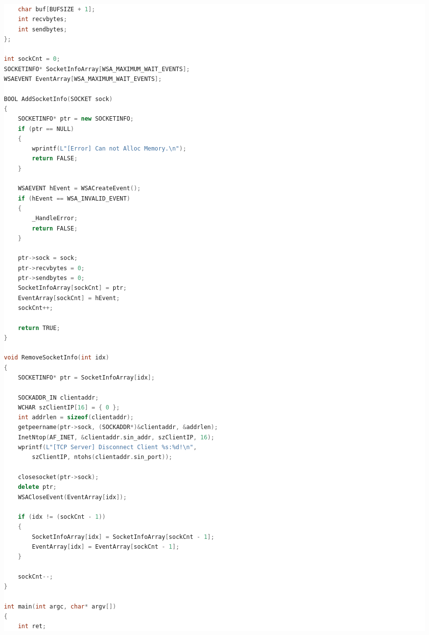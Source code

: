 ```c++
	char buf[BUFSIZE + 1];
	int recvbytes;
	int sendbytes;
};

int sockCnt = 0;
SOCKETINFO* SocketInfoArray[WSA_MAXIMUM_WAIT_EVENTS];
WSAEVENT EventArray[WSA_MAXIMUM_WAIT_EVENTS];

BOOL AddSocketInfo(SOCKET sock)
{
	SOCKETINFO* ptr = new SOCKETINFO;
	if (ptr == NULL)
	{
		wprintf(L"[Error] Can not Alloc Memory.\n");
		return FALSE;
	}

	WSAEVENT hEvent = WSACreateEvent();
	if (hEvent == WSA_INVALID_EVENT)
	{
		_HandleError;
		return FALSE;
	}

	ptr->sock = sock;
	ptr->recvbytes = 0;
	ptr->sendbytes = 0;
	SocketInfoArray[sockCnt] = ptr;
	EventArray[sockCnt] = hEvent;
	sockCnt++;

	return TRUE;
}

void RemoveSocketInfo(int idx)
{
	SOCKETINFO* ptr = SocketInfoArray[idx];

	SOCKADDR_IN clientaddr;
	WCHAR szClientIP[16] = { 0 };
	int addrlen = sizeof(clientaddr);
	getpeername(ptr->sock, (SOCKADDR*)&clientaddr, &addrlen);
	InetNtop(AF_INET, &clientaddr.sin_addr, szClientIP, 16);
	wprintf(L"[TCP Server] Disconnect Client %s:%d!\n",
		szClientIP, ntohs(clientaddr.sin_port));

	closesocket(ptr->sock);
	delete ptr;
	WSACloseEvent(EventArray[idx]);

	if (idx != (sockCnt - 1))
	{
		SocketInfoArray[idx] = SocketInfoArray[sockCnt - 1];
		EventArray[idx] = EventArray[sockCnt - 1];
	}
		
	sockCnt--;
}

int main(int argc, char* argv[])
{
	int ret;
```